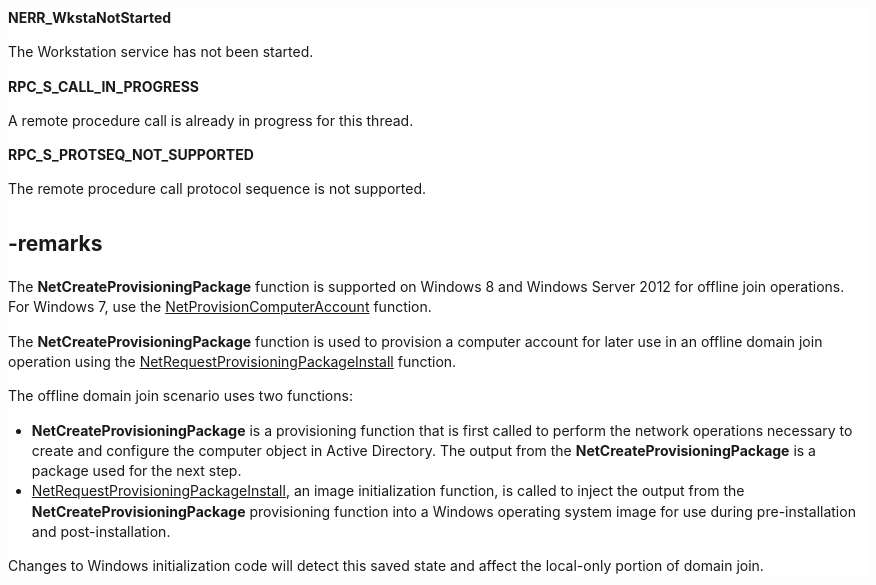 </td>
</tr>
<tr>
<td width="40%">
<dl>
<dt><b>NERR_WkstaNotStarted</b></dt>
</dl>
</td>
<td width="60%">
The Workstation service has not been started.

</td>
</tr>
<tr>
<td width="40%">
<dl>
<dt><b>RPC_S_CALL_IN_PROGRESS</b></dt>
</dl>
</td>
<td width="60%">
A remote procedure call is already in progress for this thread.

</td>
</tr>
<tr>
<td width="40%">
<dl>
<dt><b>RPC_S_PROTSEQ_NOT_SUPPORTED</b></dt>
</dl>
</td>
<td width="60%">
The remote procedure call protocol sequence is not supported.

</td>
</tr>
</table>
 




## -remarks



The <b>NetCreateProvisioningPackage</b> function is supported on Windows 8 and  Windows Server 2012 for offline join operations.  For Windows 7, use the <a href="https://msdn.microsoft.com/4c854258-b84d-4ef3-a6da-ce0a9540ffd5">NetProvisionComputerAccount</a> function.

The <b>NetCreateProvisioningPackage</b> function is used to provision a computer account for later use in an offline domain join operation using the  <a href="https://msdn.microsoft.com/107ED0F7-8DDD-4C18-8C34-3A67F771FA62">NetRequestProvisioningPackageInstall</a> function.

The offline domain join scenario uses two functions: <ul>
<li><b>NetCreateProvisioningPackage</b>  is a provisioning function that is first called to perform the network operations necessary to create and configure the computer object in Active Directory. The output from the <b>NetCreateProvisioningPackage</b> is a package used for the next step. </li>
<li>
<a href="https://msdn.microsoft.com/107ED0F7-8DDD-4C18-8C34-3A67F771FA62">NetRequestProvisioningPackageInstall</a>, an image initialization function,   is called to inject the output from the <b>NetCreateProvisioningPackage</b> provisioning function into a Windows operating system image for use during pre-installation and post-installation. </li>
</ul>Changes to Windows initialization code will detect this saved state and affect the local-only portion of domain join.
